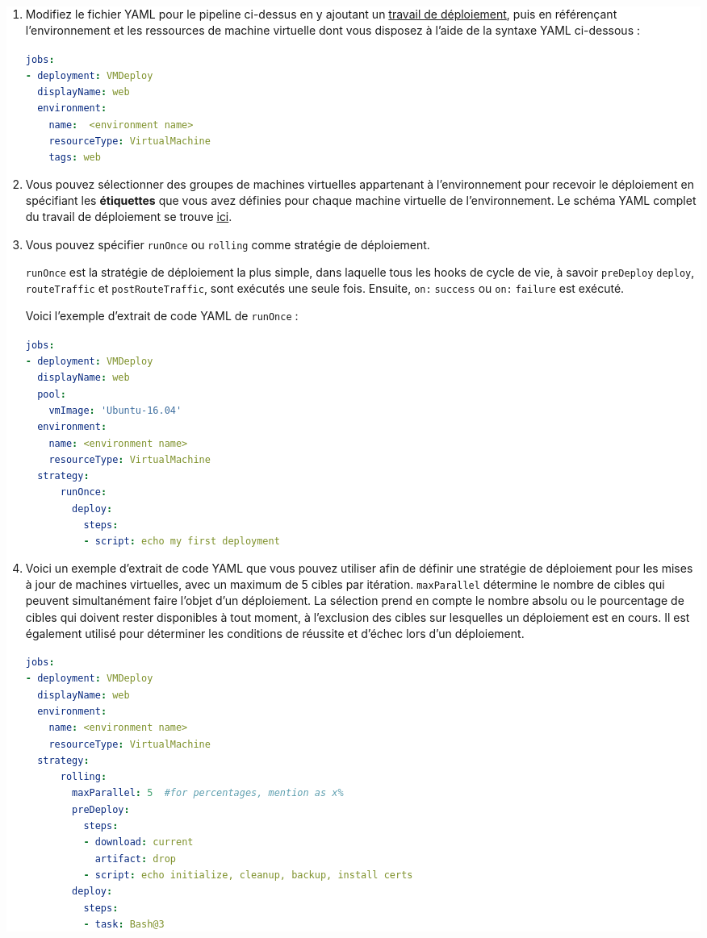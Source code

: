 1. Modifiez le fichier YAML pour le pipeline ci-dessus en y ajoutant un [travail de déploiement](/azure/devops/pipelines/process/deployment-jobs), puis en référençant l’environnement et les ressources de machine virtuelle dont vous disposez à l’aide de la syntaxe YAML ci-dessous :

   ```YAML
   jobs:  
   - deployment: VMDeploy
     displayName: web
     environment:
       name:  <environment name>
       resourceType: VirtualMachine
       tags: web
   ```
2. Vous pouvez sélectionner des groupes de machines virtuelles appartenant à l’environnement pour recevoir le déploiement en spécifiant les **étiquettes** que vous avez définies pour chaque machine virtuelle de l’environnement.
Le schéma YAML complet du travail de déploiement se trouve [ici](/azure/devops/pipelines/yaml-schema?view=azure-devops&tabs=schema#deployment-job).

3. Vous pouvez spécifier `runOnce` ou `rolling` comme stratégie de déploiement. 

   `runOnce` est la stratégie de déploiement la plus simple, dans laquelle tous les hooks de cycle de vie, à savoir `preDeploy` `deploy`, `routeTraffic` et `postRouteTraffic`, sont exécutés une seule fois. Ensuite, `on:` `success` ou `on:` `failure` est exécuté.

   Voici l’exemple d’extrait de code YAML de `runOnce` :
   ```YAML
   jobs:
   - deployment: VMDeploy
     displayName: web
     pool:
       vmImage: 'Ubuntu-16.04'
     environment:
       name: <environment name>
       resourceType: VirtualMachine
     strategy:
         runOnce:
           deploy:
             steps:
             - script: echo my first deployment
   ```

4. Voici un exemple d’extrait de code YAML que vous pouvez utiliser afin de définir une stratégie de déploiement pour les mises à jour de machines virtuelles, avec un maximum de 5 cibles par itération. `maxParallel` détermine le nombre de cibles qui peuvent simultanément faire l’objet d’un déploiement. La sélection prend en compte le nombre absolu ou le pourcentage de cibles qui doivent rester disponibles à tout moment, à l’exclusion des cibles sur lesquelles un déploiement est en cours. Il est également utilisé pour déterminer les conditions de réussite et d’échec lors d’un déploiement.

   ```YAML
   jobs: 
   - deployment: VMDeploy
     displayName: web
     environment:
       name: <environment name>
       resourceType: VirtualMachine
     strategy:
         rolling:
           maxParallel: 5  #for percentages, mention as x%
           preDeploy:
             steps:
             - download: current
               artifact: drop
             - script: echo initialize, cleanup, backup, install certs
           deploy:
             steps:
             - task: Bash@3
   ```